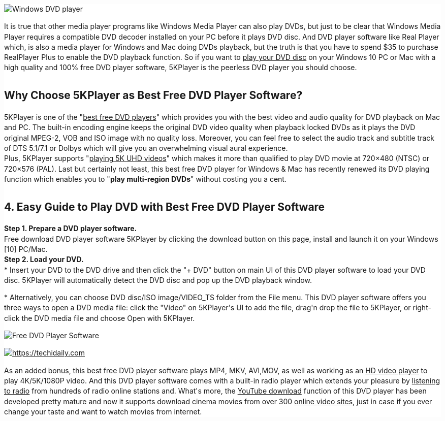 ![Windows DVD player](https://www.5kplayer.com/video-music-player/img/windows-dvd-player.jpg) 

It is true that other media player programs like Windows Media Player can also play DVDs, but just to be clear that Windows Media Player requires a compatible DVD decoder installed on your PC before it plays DVD disc. And DVD player software like Real Player which, is also a media player for Windows and Mac doing DVDs playback, but the truth is that you have to spend $35 to purchase RealPlayer Plus to enable the DVD playback function. So if you want to [play your DVD disc](https://tools.techidaily.com/5kplayer/video-music-player/) on your Windows 10 PC or Mac with a high quality and 100% free DVD player software, 5KPlayer is the peerless DVD player you should choose.

## Why Choose 5KPlayer as Best Free DVD Player Software?

5KPlayer is one of the "[best free DVD players](https://tools.techidaily.com/5kplayer/video-music-player/)" which provides you with the best video and audio quality for DVD playback on Mac and PC. The built-in encoding engine keeps the original DVD video quality when playback locked DVDs as it plays the DVD original MPEG-2, VOB and ISO image with no quality loss. Moreover, you can feel free to select the audio track and subtitle track of DTS 5.1/7.1 or Dolbys which will give you an overwhelming visual aural experience.  
 Plus, 5KPlayer supports "[playing 5K UHD videos](https://tools.techidaily.com/5kplayer/video-music-player/)" which makes it more than qualified to play DVD movie at 720×480 (NTSC) or 720×576 (PAL). Last but certainly not least, this best free DVD player for Windows & Mac has recently renewed its DVD playing function which enables you to "**play multi-region DVDs**" without costing you a cent.

## 4\. Easy Guide to Play DVD with Best Free DVD Player Software

**Step 1\. Prepare a DVD player software.**  
 Free download DVD player software 5KPlayer by clicking the download button on this page, install and launch it on your Windows \[10\] PC/Mac.  
**Step 2\. Load your DVD.**  
 \* Insert your DVD to the DVD drive and then click the "+ DVD" button on main UI of this DVD player software to load your DVD disc. 5KPlayer will automatically detect the DVD disc and pop up the DVD playback window.

\* Alternatively, you can choose DVD disc/ISO image/VIDEO\_TS folder from the File menu. This DVD player software offers you three ways to open a DVD media file: click the "Video" on 5KPlayer's UI to add the file, drag'n drop the file to 5KPlayer, or right-click the DVD media file and choose Open with 5KPlayer.

![Free DVD Player Software](https://www.5kplayer.com/video-music-player/img/dvd-player.jpg)


<a href="https://appsumo.8odi.net/c/5597632/2100534/7443" target="_top" id="2100534">
  <img src="//a.impactradius-go.com/display-ad/7443-2100534" border="0" alt="https://techidaily.com" width="728" height="90"/>
</a>
<img height="0" width="0" src="https://appsumo.8odi.net/i/5597632/2100534/7443" style="position:absolute;visibility:hidden;" border="0" />


As an added bonus, this best free DVD player software plays MP4, MKV, AVI,MOV, as well as working as an [HD video player](https://tools.techidaily.com/5kplayer/video-music-player/) to play 4K/5K/1080P video. And this DVD player software comes with a built-in radio player which extends your pleasure by [listening to radio](https://tools.techidaily.com/5kplayer/video-music-player/) from hundreds of radio online stations and. What's more, the [YouTube download](https://tools.techidaily.com/5kplayer/youtube-download/) function of this DVD player has been developed pretty mature and now it supports download cinema movies from over 300 [online video sites](https://tools.techidaily.com/5kplayer/youtube-download/), just in case if you ever change your taste and want to watch movies from internet.
